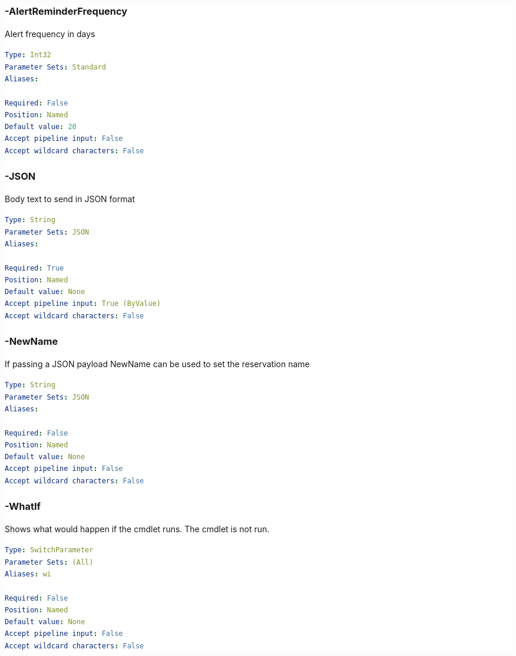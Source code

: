 ### -AlertReminderFrequency
Alert frequency in days

```yaml
Type: Int32
Parameter Sets: Standard
Aliases:

Required: False
Position: Named
Default value: 20
Accept pipeline input: False
Accept wildcard characters: False
```

### -JSON
Body text to send in JSON format

```yaml
Type: String
Parameter Sets: JSON
Aliases:

Required: True
Position: Named
Default value: None
Accept pipeline input: True (ByValue)
Accept wildcard characters: False
```

### -NewName
If passing a JSON payload NewName can be used to set the reservation name

```yaml
Type: String
Parameter Sets: JSON
Aliases:

Required: False
Position: Named
Default value: None
Accept pipeline input: False
Accept wildcard characters: False
```

### -WhatIf
Shows what would happen if the cmdlet runs.
The cmdlet is not run.

```yaml
Type: SwitchParameter
Parameter Sets: (All)
Aliases: wi

Required: False
Position: Named
Default value: None
Accept pipeline input: False
Accept wildcard characters: False
```
